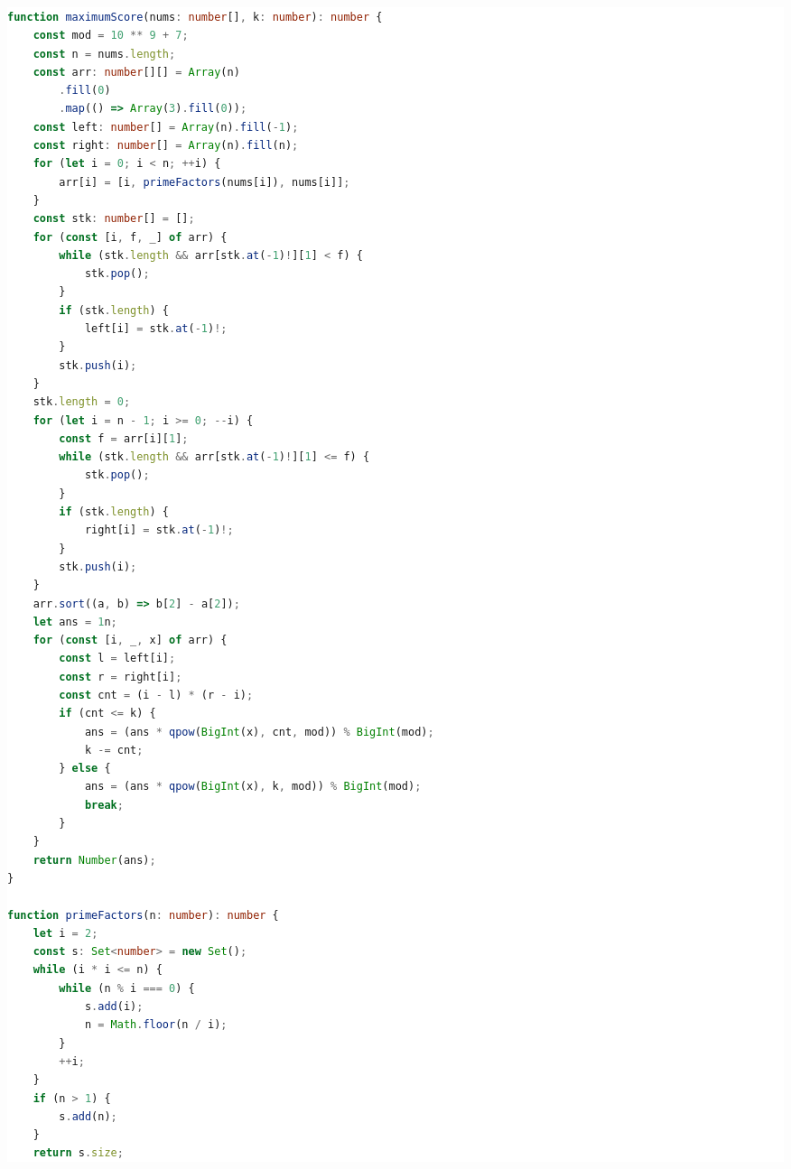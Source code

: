 ```ts
function maximumScore(nums: number[], k: number): number {
    const mod = 10 ** 9 + 7;
    const n = nums.length;
    const arr: number[][] = Array(n)
        .fill(0)
        .map(() => Array(3).fill(0));
    const left: number[] = Array(n).fill(-1);
    const right: number[] = Array(n).fill(n);
    for (let i = 0; i < n; ++i) {
        arr[i] = [i, primeFactors(nums[i]), nums[i]];
    }
    const stk: number[] = [];
    for (const [i, f, _] of arr) {
        while (stk.length && arr[stk.at(-1)!][1] < f) {
            stk.pop();
        }
        if (stk.length) {
            left[i] = stk.at(-1)!;
        }
        stk.push(i);
    }
    stk.length = 0;
    for (let i = n - 1; i >= 0; --i) {
        const f = arr[i][1];
        while (stk.length && arr[stk.at(-1)!][1] <= f) {
            stk.pop();
        }
        if (stk.length) {
            right[i] = stk.at(-1)!;
        }
        stk.push(i);
    }
    arr.sort((a, b) => b[2] - a[2]);
    let ans = 1n;
    for (const [i, _, x] of arr) {
        const l = left[i];
        const r = right[i];
        const cnt = (i - l) * (r - i);
        if (cnt <= k) {
            ans = (ans * qpow(BigInt(x), cnt, mod)) % BigInt(mod);
            k -= cnt;
        } else {
            ans = (ans * qpow(BigInt(x), k, mod)) % BigInt(mod);
            break;
        }
    }
    return Number(ans);
}

function primeFactors(n: number): number {
    let i = 2;
    const s: Set<number> = new Set();
    while (i * i <= n) {
        while (n % i === 0) {
            s.add(i);
            n = Math.floor(n / i);
        }
        ++i;
    }
    if (n > 1) {
        s.add(n);
    }
    return s.size;
```
